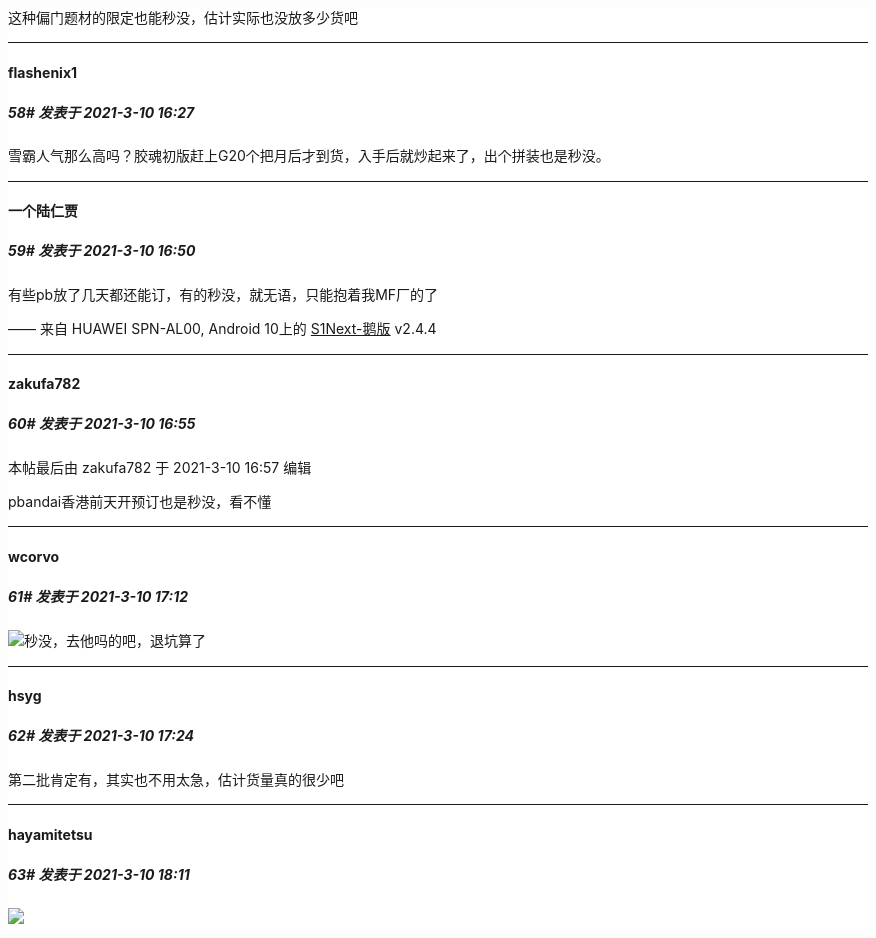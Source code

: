 
这种偏门题材的限定也能秒没，估计实际也没放多少货吧


-----

####  flashenix1  
##### 58#       发表于 2021-3-10 16:27


雪霸人气那么高吗？胶魂初版赶上G20个把月后才到货，入手后就炒起来了，出个拼装也是秒没。


-----

####  一个陆仁贾  
##### 59#       发表于 2021-3-10 16:50


有些pb放了几天都还能订，有的秒没，就无语，只能抱着我MF厂的了

—— 来自 HUAWEI SPN-AL00, Android 10上的 [S1Next-鹅版](https://github.com/ykrank/S1-Next/releases) v2.4.4


-----

####  zakufa782  
##### 60#       发表于 2021-3-10 16:55


 本帖最后由 zakufa782 于 2021-3-10 16:57 编辑 

pbandai香港前天开预订也是秒没，看不懂


-----

####  wcorvo  
##### 61#       发表于 2021-3-10 17:12


<img src="https://static.saraba1st.com/image/smiley/face2017/163.png" referrerpolicy="no-referrer">秒没，去他吗的吧，退坑算了


-----

####  hsyg  
##### 62#       发表于 2021-3-10 17:24


第二批肯定有，其实也不用太急，估计货量真的很少吧


-----

####  hayamitetsu  
##### 63#       发表于 2021-3-10 18:11


<img src="https://img.saraba1st.com/forum/202103/10/181027c5sw04x1q4w5iqz7.png" referrerpolicy="no-referrer">
